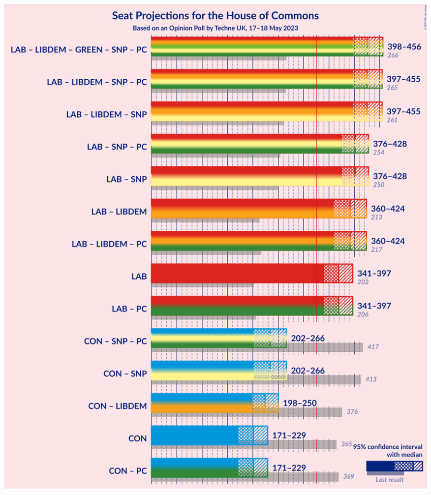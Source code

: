 ![Graph with coalitions seats not yet produced](2023-05-18-TechneUK-coalitions-seats.png "Coalitions Seats")
